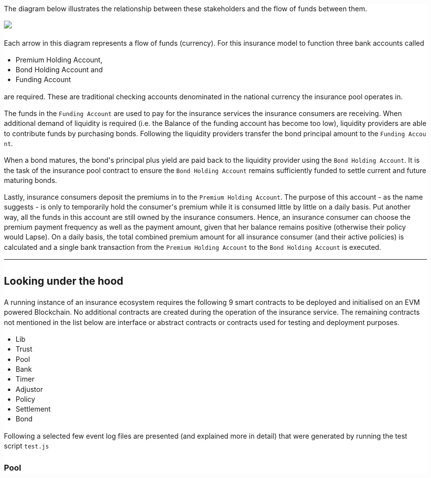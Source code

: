 The diagram below illustrates the relationship between these stakeholders and the flow of funds between them.

<img src="https://github.com/HonestInsurance/Resources/blob/master/diagrams/InsuranceModel.png?raw=true" width="600">

Each arrow in this diagram represents a flow of funds (currency). For this insurance model to function three bank accounts called
* Premium Holding Account,
* Bond Holding Account and
* Funding Account 
 
are required. These are traditional checking accounts denominated in the national currency the insurance pool operates in. 

The funds in the `Funding Account` are used to pay for the insurance services the insurance consumers are receiving. When additional demand of liquidity is required (i.e. the Balance of the funding account has become too low), liquidity providers are able to contribute funds by purchasing bonds. Following the liquidity providers transfer the bond principal amount to the `Funding Account`.

When a bond matures, the bond's principal plus yield are paid back to the liquidity provider using the `Bond Holding Account`. It is the task of the insurance pool contract to ensure the `Bond Holding Account` remains sufficiently funded to settle current and future maturing bonds.

Lastly, insurance consumers deposit the premiums in to the `Premium Holding Account`. The purpose of this account - as the name suggests - is only to temporarily hold the consumer's premium while it is consumed little by little on a daily basis. Put another way, all the funds in this account are still owned by the insurance consumers. Hence, an insurance consumer can choose the premium payment frequency as well as the payment amount, given that her balance remains positive (otherwise their policy would Lapse). On a daily basis, the total combined premium amount for all insurance consumer (and their active policies) is calculated and a single bank transaction from the `Premium Holding Account` to the `Bond Holding Account` is executed.

-----------------------

## Looking under the hood

A running instance of an insurance ecosystem requires the following 9 smart contracts to be deployed and initialised on an EVM powered Blockchain. No additional contracts are created during the operation of the insurance service. The remaining contracts not mentioned in the list below are interface or abstract contracts or contracts used for testing and deployment purposes.
* Lib
* Trust
* Pool
* Bank
* Timer
* Adjustor 
* Policy
* Settlement
* Bond

Following a selected few event log files are presented (and explained more in detail) that were generated by running the test script `test.js`

### Pool
